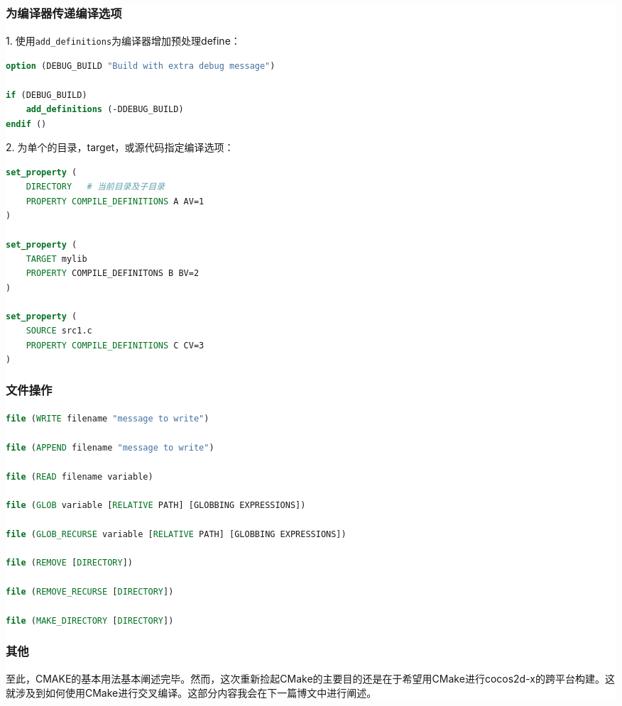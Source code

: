 
### 为编译器传递编译选项 ###

1\. 使用`add_definitions`为编译器增加预处理define：

```cmake
option (DEBUG_BUILD "Build with extra debug message")

if (DEBUG_BUILD)
	add_definitions (-DDEBUG_BUILD)
endif ()
```

2\. 为单个的目录，target，或源代码指定编译选项：

```cmake
set_property (
	DIRECTORY	# 当前目录及子目录
	PROPERTY COMPILE_DEFINITIONS A AV=1
)

set_property (
	TARGET mylib
	PROPERTY COMPILE_DEFINITONS B BV=2
)

set_property (
	SOURCE src1.c
	PROPERTY COMPILE_DEFINITIONS C CV=3
)
```


### 文件操作 ###

```cmake
file (WRITE filename "message to write")

file (APPEND filename "message to write")

file (READ filename variable)

file (GLOB variable [RELATIVE PATH] [GLOBBING EXPRESSIONS])

file (GLOB_RECURSE variable [RELATIVE PATH] [GLOBBING EXPRESSIONS])

file (REMOVE [DIRECTORY])

file (REMOVE_RECURSE [DIRECTORY])

file (MAKE_DIRECTORY [DIRECTORY])
```

### 其他 ###

至此，CMAKE的基本用法基本阐述完毕。然而，这次重新捡起CMake的主要目的还是在于希望用CMake进行cocos2d-x的跨平台构建。这就涉及到如何使用CMake进行交叉编译。这部分内容我会在下一篇博文中进行阐述。